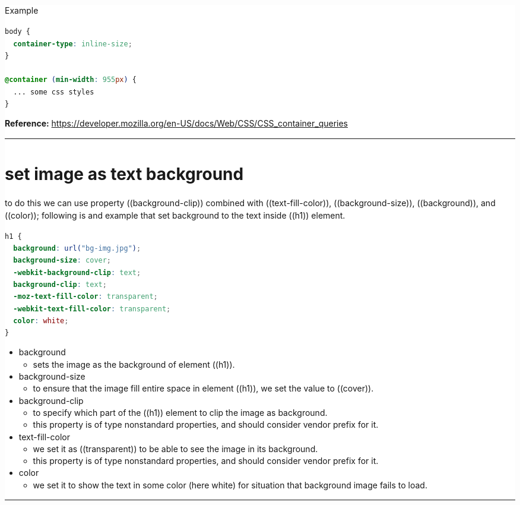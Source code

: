 

Example

```css
body {
  container-type: inline-size;
}

@container (min-width: 955px) {
  ... some css styles
}
```

**Reference:** https://developer.mozilla.org/en-US/docs/Web/CSS/CSS_container_queries



***

# set image as text background

to do this we can use property ((background-clip)) combined with ((text-fill-color)), ((background-size)), ((background)), and ((color)); following is and example that set background to the text inside ((h1)) element.

```css
h1 {
  background: url("bg-img.jpg");
  background-size: cover;
  -webkit-background-clip: text;
  background-clip: text;
  -moz-text-fill-color: transparent;
  -webkit-text-fill-color: transparent;
  color: white;
}
```



- background
  - sets the image as the background of element ((h1)).
- background-size
  - to ensure that the image fill entire space in element ((h1)), we set the value to ((cover)).
- background-clip
  - to specify which part of the ((h1)) element to clip the image as background.
  - this property is of type nonstandard properties, and should consider vendor prefix for it.
- text-fill-color
  - we set it as ((transparent)) to be able to see the image in its background.
  - this property is of type nonstandard properties, and should consider vendor prefix for it.
- color
  - we set it to show the text in some color (here white) for situation that background image fails to load.



***
